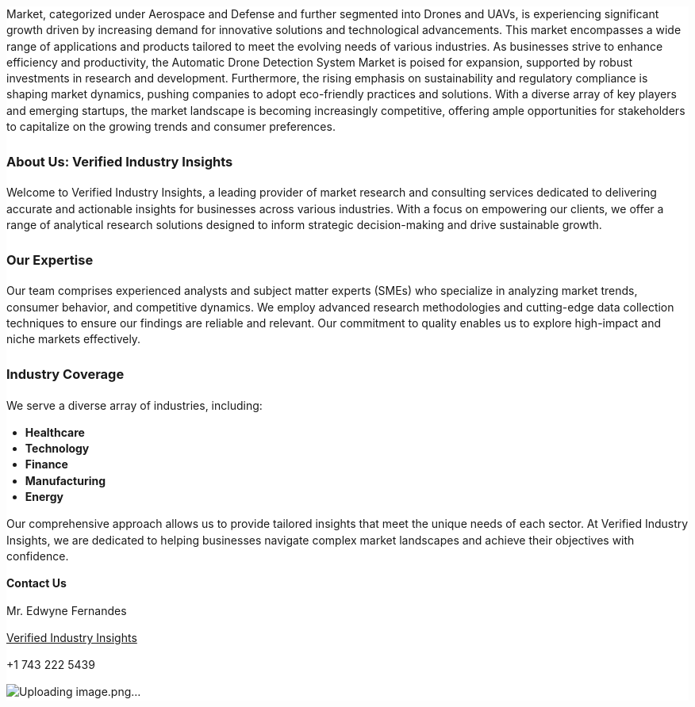 Market, categorized under Aerospace and Defense and further segmented into Drones and UAVs, is experiencing significant growth driven by increasing demand for innovative solutions and technological advancements. This market encompasses a wide range of applications and products tailored to meet the evolving needs of various industries. As businesses strive to enhance efficiency and productivity, the Automatic Drone Detection System Market is poised for expansion, supported by robust investments in research and development. Furthermore, the rising emphasis on sustainability and regulatory compliance is shaping market dynamics, pushing companies to adopt eco-friendly practices and solutions. With a diverse array of key players and emerging startups, the market landscape is becoming increasingly competitive, offering ample opportunities for stakeholders to capitalize on the growing trends and consumer preferences.</p><h3>About Us: Verified Industry Insights</h3><p>Welcome to Verified Industry Insights, a leading provider of market research and consulting services dedicated to delivering accurate and actionable insights for businesses across various industries. With a focus on empowering our clients, we offer a range of analytical research solutions designed to inform strategic decision-making and drive sustainable growth.</p><h3>Our Expertise</h3><p>Our team comprises experienced analysts and subject matter experts (SMEs) who specialize in analyzing market trends, consumer behavior, and competitive dynamics. We employ advanced research methodologies and cutting-edge data collection techniques to ensure our findings are reliable and relevant. Our commitment to quality enables us to explore high-impact and niche markets effectively.</p><h3>Industry Coverage</h3><p>We serve a diverse array of industries, including:</p><ul><li><strong>Healthcare</strong></li><li><strong>Technology</strong></li><li><strong>Finance</strong></li><li><strong>Manufacturing</strong></li><li><strong>Energy</strong></li></ul><p>Our comprehensive approach allows us to provide tailored insights that meet the unique needs of each sector. At Verified Industry Insights, we are dedicated to helping businesses navigate complex market landscapes and achieve their objectives with confidence.</p><p><strong>Contact Us</strong></p><p>Mr. Edwyne Fernandes</p><p><a href="https://www.verifiedindustryinsights.com/">Verified Industry Insights</a></p><p>+1 743 222 5439</p>
![Uploading image.png…]()
